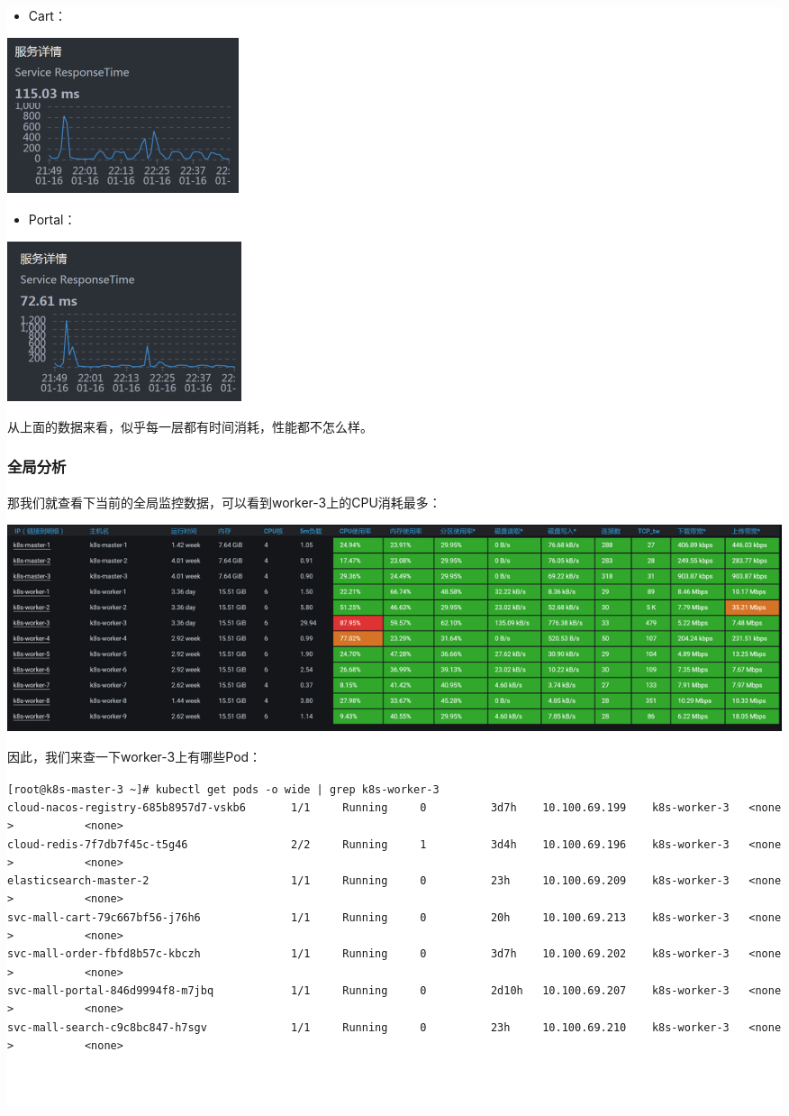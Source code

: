 <ul>
<li>Cart：</li>
</ul>

<p><img src="assets/4e4af1dc4575472c9c6e476a3f0e88ce.jpg" alt="" /></p>

<ul>
<li>Portal：</li>
</ul>

<p><img src="assets/5eb889b647c84b07a2d61ab7dfa799ae.jpg" alt="" /></p>

<p>从上面的数据来看，似乎每一层都有时间消耗，性能都不怎么样。</p>

<h3 id="全局分析-1">全局分析</h3>

<p>那我们就查看下当前的全局监控数据，可以看到worker-3上的CPU消耗最多：</p>

<p><img src="assets/fadc3b4003d241058d20f2b6a51dda1c.jpg" alt="" /></p>

<p>因此，我们来查一下worker-3上有哪些Pod：</p>

<pre><code>[root@k8s-master-3 ~]# kubectl get pods -o wide | grep k8s-worker-3
cloud-nacos-registry-685b8957d7-vskb6       1/1     Running     0          3d7h    10.100.69.199    k8s-worker-3   &lt;none&gt;           &lt;none&gt;
cloud-redis-7f7db7f45c-t5g46                2/2     Running     1          3d4h    10.100.69.196    k8s-worker-3   &lt;none&gt;           &lt;none&gt;
elasticsearch-master-2                      1/1     Running     0          23h     10.100.69.209    k8s-worker-3   &lt;none&gt;           &lt;none&gt;
svc-mall-cart-79c667bf56-j76h6              1/1     Running     0          20h     10.100.69.213    k8s-worker-3   &lt;none&gt;           &lt;none&gt;
svc-mall-order-fbfd8b57c-kbczh              1/1     Running     0          3d7h    10.100.69.202    k8s-worker-3   &lt;none&gt;           &lt;none&gt;
svc-mall-portal-846d9994f8-m7jbq            1/1     Running     0          2d10h   10.100.69.207    k8s-worker-3   &lt;none&gt;           &lt;none&gt;
svc-mall-search-c9c8bc847-h7sgv             1/1     Running     0          23h     10.100.69.210    k8s-worker-3   &lt;none&gt;           &lt;none&gt;